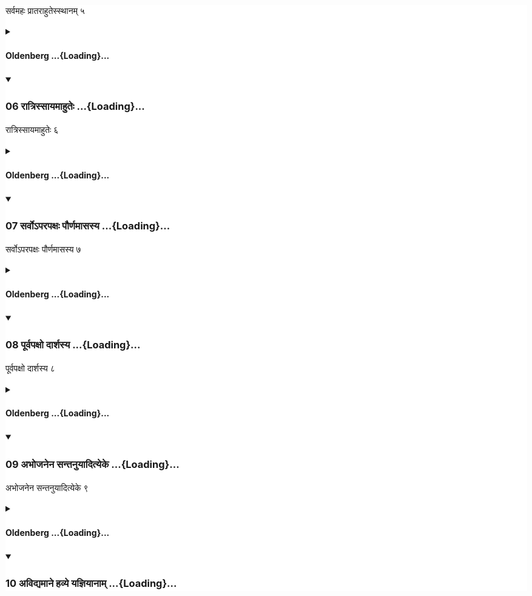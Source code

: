 सर्वमहः प्रातराहुतेस्स्थानम् ५
</details>
</div>
<div class="js_include collapsed" newlevelforh1="4" title="Oldenberg" unfilled url="/vedAH_sAma/kauthumam/sUtram/drAhyAyaNaH/khAdira-gRhyam/oldenberg/2/2/05_sarvamahaH_prAtarAhutessthAnam.md">
<details><summary><h4>Oldenberg ...{Loading}...</h4></summary></details>
</div>
<div class="js_include" includetitle="true" newlevelforh1="3" unfilled url="/vedAH_sAma/kauthumam/sUtram/drAhyAyaNaH/khAdira-gRhyam/vishvAsa-prastutiH/2/2/06_rAtrissAyamAhuteH.md">
<details open><summary><h3>06 रात्रिस्सायमाहुतेः ...{Loading}...</h3></summary>

रात्रिस्सायमाहुतेः ६
</details>
</div>
<div class="js_include collapsed" newlevelforh1="4" title="Oldenberg" unfilled url="/vedAH_sAma/kauthumam/sUtram/drAhyAyaNaH/khAdira-gRhyam/oldenberg/2/2/06_rAtrissAyamAhuteH.md">
<details><summary><h4>Oldenberg ...{Loading}...</h4></summary></details>
</div>
<div class="js_include" includetitle="true" newlevelforh1="3" unfilled url="/vedAH_sAma/kauthumam/sUtram/drAhyAyaNaH/khAdira-gRhyam/vishvAsa-prastutiH/2/2/07_sarvo-parapaxaH_paurNamAsasya.md">
<details open><summary><h3>07 सर्वोऽपरपक्षः पौर्णमासस्य ...{Loading}...</h3></summary>

सर्वोऽपरपक्षः पौर्णमासस्य ७
</details>
</div>
<div class="js_include collapsed" newlevelforh1="4" title="Oldenberg" unfilled url="/vedAH_sAma/kauthumam/sUtram/drAhyAyaNaH/khAdira-gRhyam/oldenberg/2/2/07_sarvo-parapaxaH_paurNamAsasya.md">
<details><summary><h4>Oldenberg ...{Loading}...</h4></summary></details>
</div>
<div class="js_include" includetitle="true" newlevelforh1="3" unfilled url="/vedAH_sAma/kauthumam/sUtram/drAhyAyaNaH/khAdira-gRhyam/vishvAsa-prastutiH/2/2/08_pUrvapaxo_dArshasya.md">
<details open><summary><h3>08 पूर्वपक्षो दार्शस्य ...{Loading}...</h3></summary>

पूर्वपक्षो दार्शस्य ८
</details>
</div>
<div class="js_include collapsed" newlevelforh1="4" title="Oldenberg" unfilled url="/vedAH_sAma/kauthumam/sUtram/drAhyAyaNaH/khAdira-gRhyam/oldenberg/2/2/08_pUrvapaxo_dArshasya.md">
<details><summary><h4>Oldenberg ...{Loading}...</h4></summary></details>
</div>
<div class="js_include" includetitle="true" newlevelforh1="3" unfilled url="/vedAH_sAma/kauthumam/sUtram/drAhyAyaNaH/khAdira-gRhyam/vishvAsa-prastutiH/2/2/09_abhojanena_santanuyAdityeke.md">
<details open><summary><h3>09 अभोजनेन सन्तनुयादित्येके ...{Loading}...</h3></summary>

अभोजनेन सन्तनुयादित्येके ९
</details>
</div>
<div class="js_include collapsed" newlevelforh1="4" title="Oldenberg" unfilled url="/vedAH_sAma/kauthumam/sUtram/drAhyAyaNaH/khAdira-gRhyam/oldenberg/2/2/09_abhojanena_santanuyAdityeke.md">
<details><summary><h4>Oldenberg ...{Loading}...</h4></summary></details>
</div>
<div class="js_include" includetitle="true" newlevelforh1="3" unfilled url="/vedAH_sAma/kauthumam/sUtram/drAhyAyaNaH/khAdira-gRhyam/vishvAsa-prastutiH/2/2/10_avidyamAne_havye_yajniyAnAm.md">
<details open><summary><h3>10 अविद्यमाने हव्ये यज्ञियानाम् ...{Loading}...</h3></summary>
